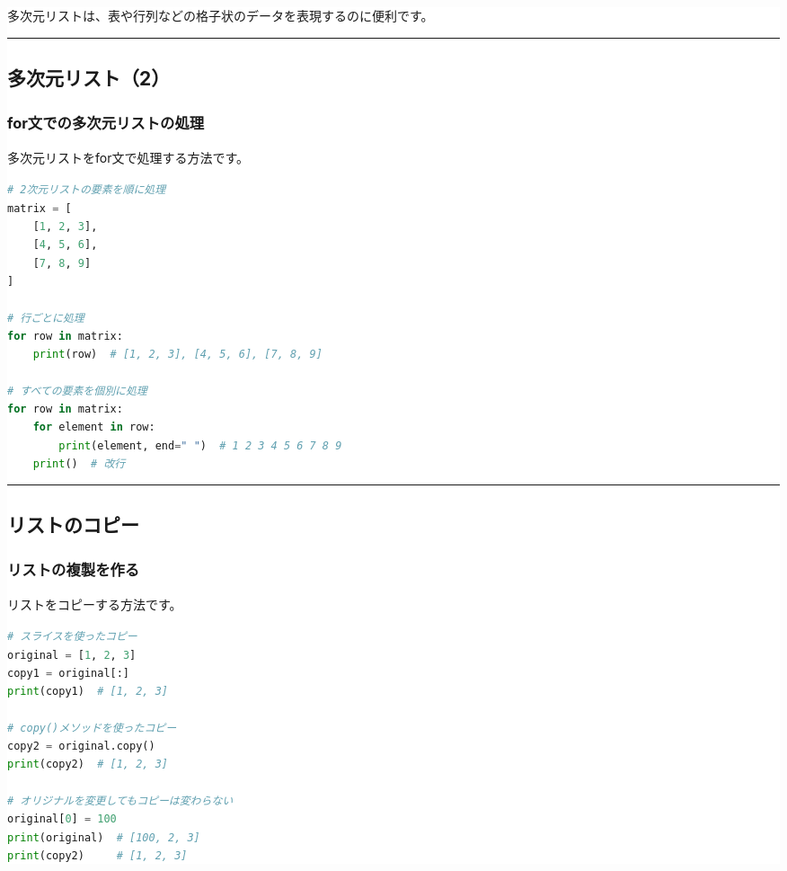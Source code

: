 <div class="tips">
多次元リストは、表や行列などの格子状のデータを表現するのに便利です。
</div>

---

## 多次元リスト（2）
### for文での多次元リストの処理

<span class="importance-medium">多次元リストをfor文で処理する方法です。</span>

```python
# 2次元リストの要素を順に処理
matrix = [
    [1, 2, 3],
    [4, 5, 6],
    [7, 8, 9]
]

# 行ごとに処理
for row in matrix:
    print(row)  # [1, 2, 3], [4, 5, 6], [7, 8, 9]

# すべての要素を個別に処理
for row in matrix:
    for element in row:
        print(element, end=" ")  # 1 2 3 4 5 6 7 8 9
    print()  # 改行
```

---

## リストのコピー
### リストの複製を作る

<span class="importance-high">リストをコピーする方法です。</span>

```python
# スライスを使ったコピー
original = [1, 2, 3]
copy1 = original[:]
print(copy1)  # [1, 2, 3]

# copy()メソッドを使ったコピー
copy2 = original.copy()
print(copy2)  # [1, 2, 3]

# オリジナルを変更してもコピーは変わらない
original[0] = 100
print(original)  # [100, 2, 3]
print(copy2)     # [1, 2, 3]
```
